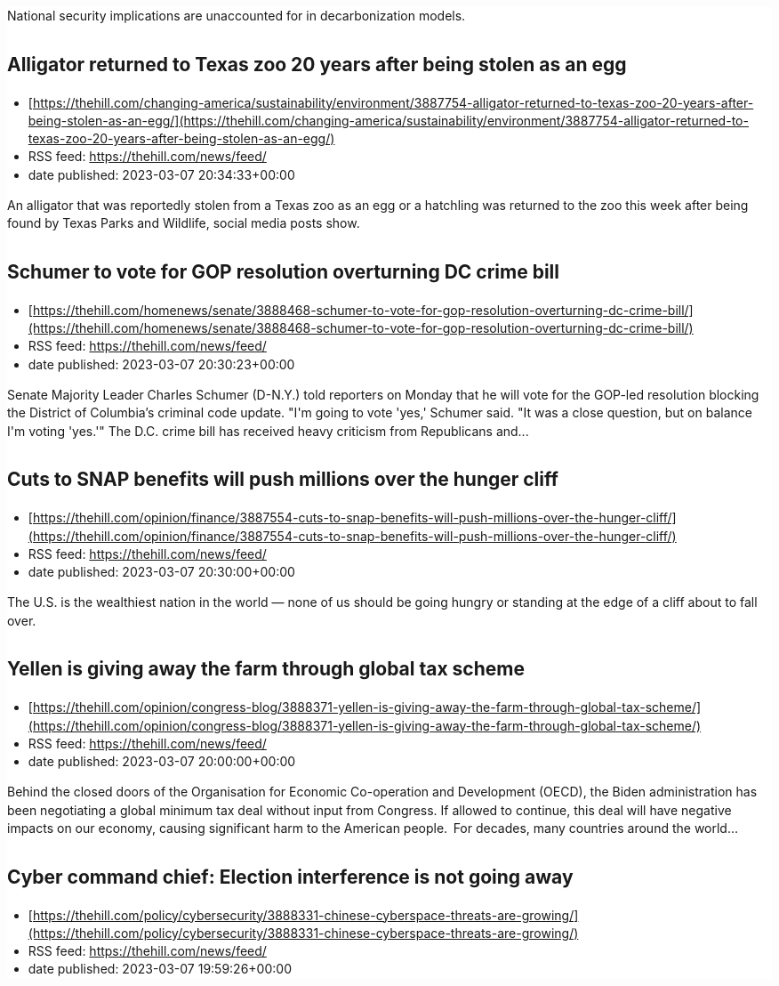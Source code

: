 National security implications are unaccounted for in decarbonization models.

## Alligator returned to Texas zoo 20 years after being stolen as an egg
 - [https://thehill.com/changing-america/sustainability/environment/3887754-alligator-returned-to-texas-zoo-20-years-after-being-stolen-as-an-egg/](https://thehill.com/changing-america/sustainability/environment/3887754-alligator-returned-to-texas-zoo-20-years-after-being-stolen-as-an-egg/)
 - RSS feed: https://thehill.com/news/feed/
 - date published: 2023-03-07 20:34:33+00:00

An alligator that was reportedly stolen from a Texas zoo as an egg or a hatchling was returned to the zoo this week after being found by Texas Parks and Wildlife, social media posts show.

## Schumer to vote for GOP resolution overturning DC crime bill
 - [https://thehill.com/homenews/senate/3888468-schumer-to-vote-for-gop-resolution-overturning-dc-crime-bill/](https://thehill.com/homenews/senate/3888468-schumer-to-vote-for-gop-resolution-overturning-dc-crime-bill/)
 - RSS feed: https://thehill.com/news/feed/
 - date published: 2023-03-07 20:30:23+00:00

Senate Majority Leader Charles Schumer (D-N.Y.) told reporters on Monday that he will vote for the GOP-led resolution blocking the District of Columbia’s criminal code update. "I'm going to vote 'yes,' Schumer said. "It was a close question, but on balance I'm voting 'yes.'" The D.C. crime bill has received heavy criticism from Republicans and...

## Cuts to SNAP benefits will push millions over the hunger cliff
 - [https://thehill.com/opinion/finance/3887554-cuts-to-snap-benefits-will-push-millions-over-the-hunger-cliff/](https://thehill.com/opinion/finance/3887554-cuts-to-snap-benefits-will-push-millions-over-the-hunger-cliff/)
 - RSS feed: https://thehill.com/news/feed/
 - date published: 2023-03-07 20:30:00+00:00

The U.S. is the wealthiest nation in the world — none of us should be going hungry or standing at the edge of a cliff about to fall over.

## Yellen is giving away the farm through global tax scheme
 - [https://thehill.com/opinion/congress-blog/3888371-yellen-is-giving-away-the-farm-through-global-tax-scheme/](https://thehill.com/opinion/congress-blog/3888371-yellen-is-giving-away-the-farm-through-global-tax-scheme/)
 - RSS feed: https://thehill.com/news/feed/
 - date published: 2023-03-07 20:00:00+00:00

Behind the closed doors of the Organisation for Economic Co-operation and Development (OECD), the Biden administration has been negotiating a global minimum tax deal without input from Congress. If allowed to continue, this deal will have negative impacts on our economy, causing significant harm to the American people.   For decades, many countries around the world...

## Cyber command chief: Election interference is not going away
 - [https://thehill.com/policy/cybersecurity/3888331-chinese-cyberspace-threats-are-growing/](https://thehill.com/policy/cybersecurity/3888331-chinese-cyberspace-threats-are-growing/)
 - RSS feed: https://thehill.com/news/feed/
 - date published: 2023-03-07 19:59:26+00:00
